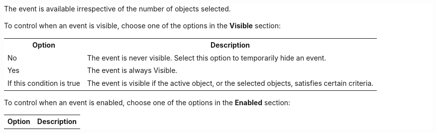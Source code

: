 <td>The event is available irrespective of the number of objects selected.</td>

</tr>

</tbody>

</table> 

To control when an event is visible, choose one of the options in the **Visible** section:

 <table style="WIDTH: 100%">

<tbody>

<tr>

<th>Option</th>

<th>Description</th>

</tr>

<tr>

<td>No</td>

<td>The event is never visible. Select this option to temporarily hide an event.</td>

</tr>

<tr>

<td>Yes</td>

<td>The event is always Visible.</td>

</tr>

<tr>

<td>If this condition is true</td>

<td>The event is visible if the active object, or the selected objects, satisfies certain criteria.</td>

</tr>

</tbody>

</table> 

To control when an event is enabled, choose one of the options in the **Enabled** section:

 <table style="WIDTH: 100%">

<tbody>

<tr>

<th>Option</th>

<th>Description</th>

</tr>
